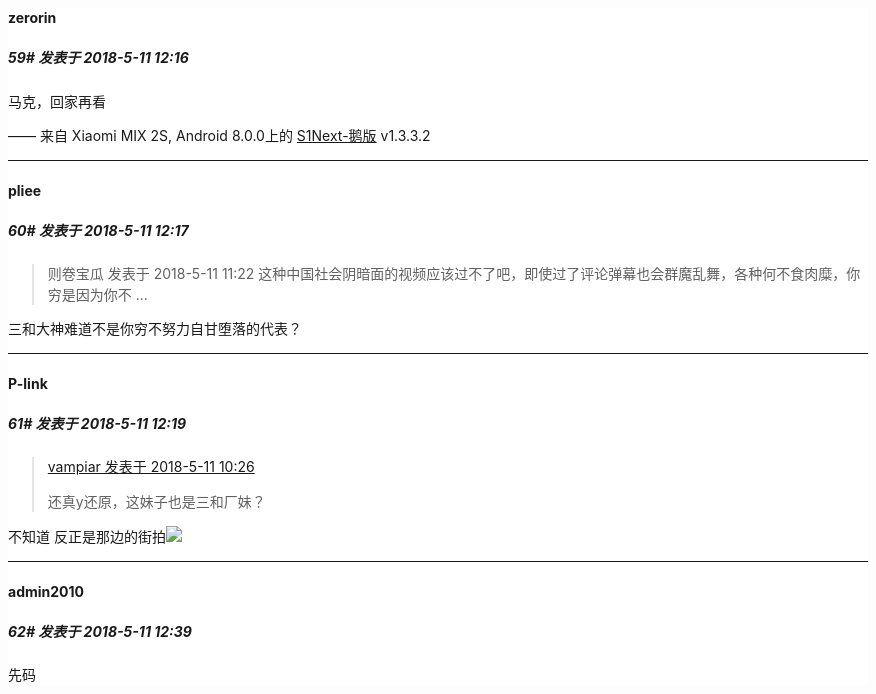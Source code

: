 ####  zerorin  
##### 59#       发表于 2018-5-11 12:16




马克，回家再看

—— 来自 Xiaomi MIX 2S, Android 8.0.0上的 [S1Next-鹅版](https://github.com/ykrank/S1-Next/releases) v1.3.3.2







*****

####  pliee  
##### 60#       发表于 2018-5-11 12:17



<blockquote>则卷宝瓜 发表于 2018-5-11 11:22
这种中国社会阴暗面的视频应该过不了吧，即使过了评论弹幕也会群魔乱舞，各种何不食肉糜，你穷是因为你不 ...</blockquote>
三和大神难道不是你穷不努力自甘堕落的代表？







*****

####  P-link  
##### 61#       发表于 2018-5-11 12:19



<blockquote><a href="httphttps://bbs.saraba1st.com/2b/forum.php?mod=redirect&amp;goto=findpost&amp;pid=39555272&amp;ptid=1651098" target="_blank">vampiar 发表于 2018-5-11 10:26</a>

还真y还原，这妹子也是三和厂妹？</blockquote>
不知道 反正是那边的街拍<img src="https://static.saraba1st.com/image/smiley/face2017/068.png" referrerpolicy="no-referrer">







*****

####  admin2010  
##### 62#       发表于 2018-5-11 12:39




先码




